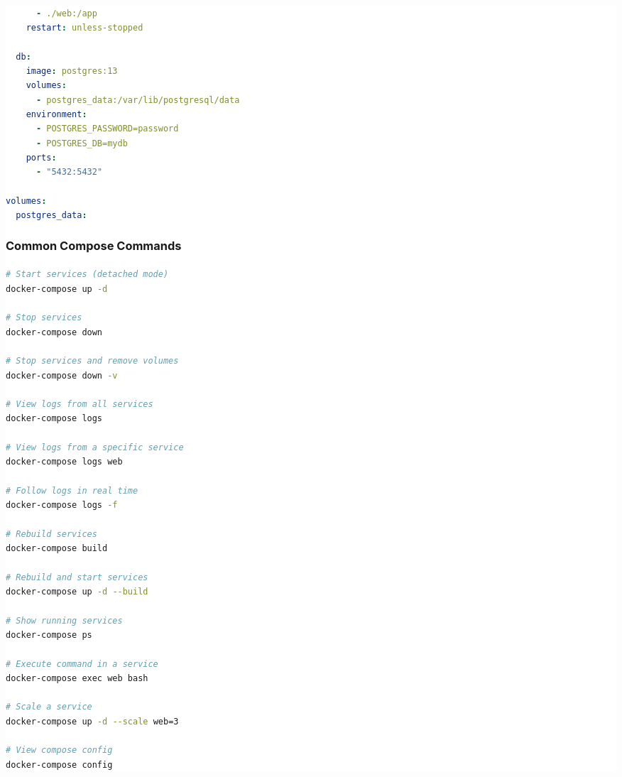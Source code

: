 ```yaml
      - ./web:/app
    restart: unless-stopped
    
  db:
    image: postgres:13
    volumes:
      - postgres_data:/var/lib/postgresql/data
    environment:
      - POSTGRES_PASSWORD=password
      - POSTGRES_DB=mydb
    ports:
      - "5432:5432"

volumes:
  postgres_data:
```

### Common Compose Commands
```bash
# Start services (detached mode)
docker-compose up -d

# Stop services
docker-compose down

# Stop services and remove volumes
docker-compose down -v

# View logs from all services
docker-compose logs

# View logs from a specific service
docker-compose logs web

# Follow logs in real time
docker-compose logs -f

# Rebuild services
docker-compose build

# Rebuild and start services
docker-compose up -d --build

# Show running services
docker-compose ps

# Execute command in a service
docker-compose exec web bash

# Scale a service
docker-compose up -d --scale web=3

# View compose config
docker-compose config
```
